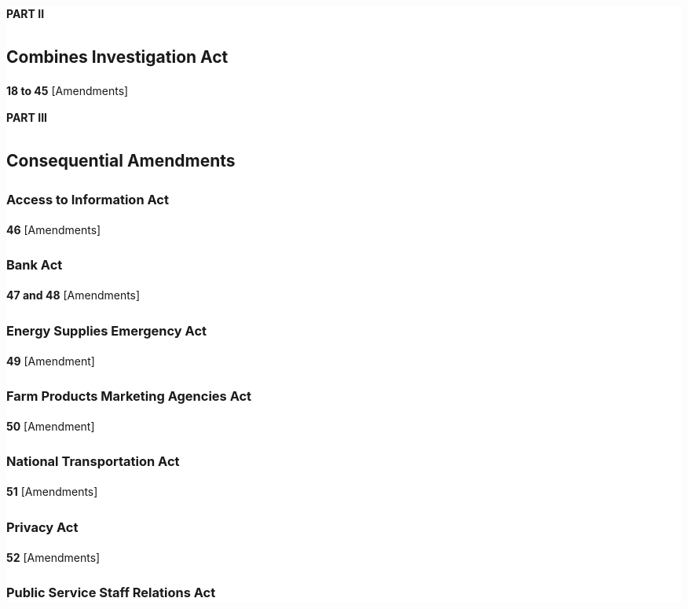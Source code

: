 


**PART II** 
## Combines Investigation Act


**18 to 45** [Amendments]




**PART III** 
## Consequential Amendments



### Access to Information Act


**46** [Amendments]




### Bank Act


**47 and 48** [Amendments]




### Energy Supplies Emergency Act


**49** [Amendment]




### Farm Products Marketing Agencies Act


**50** [Amendment]




### National Transportation Act


**51** [Amendments]




### Privacy Act


**52** [Amendments]




### Public Service Staff Relations Act
